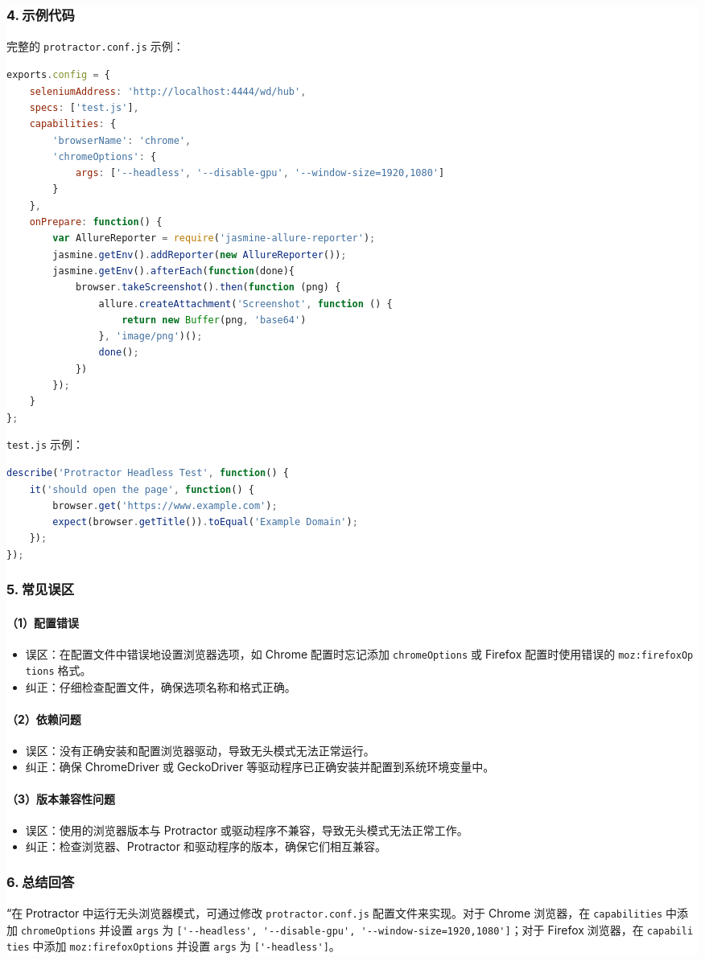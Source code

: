 ### 4. 示例代码
完整的 `protractor.conf.js` 示例：
```javascript
exports.config = {
    seleniumAddress: 'http://localhost:4444/wd/hub',
    specs: ['test.js'],
    capabilities: {
        'browserName': 'chrome',
        'chromeOptions': {
            args: ['--headless', '--disable-gpu', '--window-size=1920,1080']
        }
    },
    onPrepare: function() {
        var AllureReporter = require('jasmine-allure-reporter');
        jasmine.getEnv().addReporter(new AllureReporter());
        jasmine.getEnv().afterEach(function(done){
            browser.takeScreenshot().then(function (png) {
                allure.createAttachment('Screenshot', function () {
                    return new Buffer(png, 'base64')
                }, 'image/png')();
                done();
            })
        });
    }
};
```
`test.js` 示例：
```javascript
describe('Protractor Headless Test', function() {
    it('should open the page', function() {
        browser.get('https://www.example.com');
        expect(browser.getTitle()).toEqual('Example Domain');
    });
});
```

### 5. 常见误区
#### （1）配置错误
- 误区：在配置文件中错误地设置浏览器选项，如 Chrome 配置时忘记添加 `chromeOptions` 或 Firefox 配置时使用错误的 `moz:firefoxOptions` 格式。
- 纠正：仔细检查配置文件，确保选项名称和格式正确。
#### （2）依赖问题
- 误区：没有正确安装和配置浏览器驱动，导致无头模式无法正常运行。
- 纠正：确保 ChromeDriver 或 GeckoDriver 等驱动程序已正确安装并配置到系统环境变量中。
#### （3）版本兼容性问题
- 误区：使用的浏览器版本与 Protractor 或驱动程序不兼容，导致无头模式无法正常工作。
- 纠正：检查浏览器、Protractor 和驱动程序的版本，确保它们相互兼容。

### 6. 总结回答
“在 Protractor 中运行无头浏览器模式，可通过修改 `protractor.conf.js` 配置文件来实现。对于 Chrome 浏览器，在 `capabilities` 中添加 `chromeOptions` 并设置 `args` 为 `['--headless', '--disable-gpu', '--window-size=1920,1080']`；对于 Firefox 浏览器，在 `capabilities` 中添加 `moz:firefoxOptions` 并设置 `args` 为 `['-headless']`。
